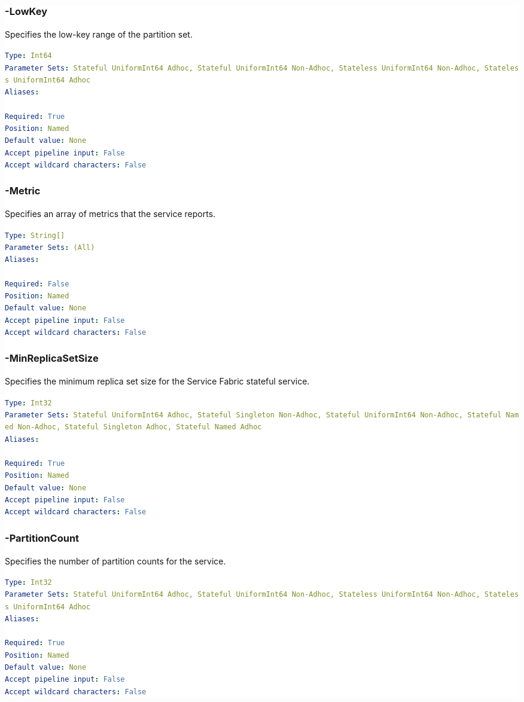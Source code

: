 ### -LowKey
Specifies the low-key range of the partition set.

```yaml
Type: Int64
Parameter Sets: Stateful UniformInt64 Adhoc, Stateful UniformInt64 Non-Adhoc, Stateless UniformInt64 Non-Adhoc, Stateless UniformInt64 Adhoc
Aliases: 

Required: True
Position: Named
Default value: None
Accept pipeline input: False
Accept wildcard characters: False
```

### -Metric
Specifies an array of metrics that the service reports.

```yaml
Type: String[]
Parameter Sets: (All)
Aliases: 

Required: False
Position: Named
Default value: None
Accept pipeline input: False
Accept wildcard characters: False
```

### -MinReplicaSetSize
Specifies the minimum replica set size for the Service Fabric stateful service.

```yaml
Type: Int32
Parameter Sets: Stateful UniformInt64 Adhoc, Stateful Singleton Non-Adhoc, Stateful UniformInt64 Non-Adhoc, Stateful Named Non-Adhoc, Stateful Singleton Adhoc, Stateful Named Adhoc
Aliases: 

Required: True
Position: Named
Default value: None
Accept pipeline input: False
Accept wildcard characters: False
```

### -PartitionCount
Specifies the number of partition counts for the service.

```yaml
Type: Int32
Parameter Sets: Stateful UniformInt64 Adhoc, Stateful UniformInt64 Non-Adhoc, Stateless UniformInt64 Non-Adhoc, Stateless UniformInt64 Adhoc
Aliases: 

Required: True
Position: Named
Default value: None
Accept pipeline input: False
Accept wildcard characters: False
```

